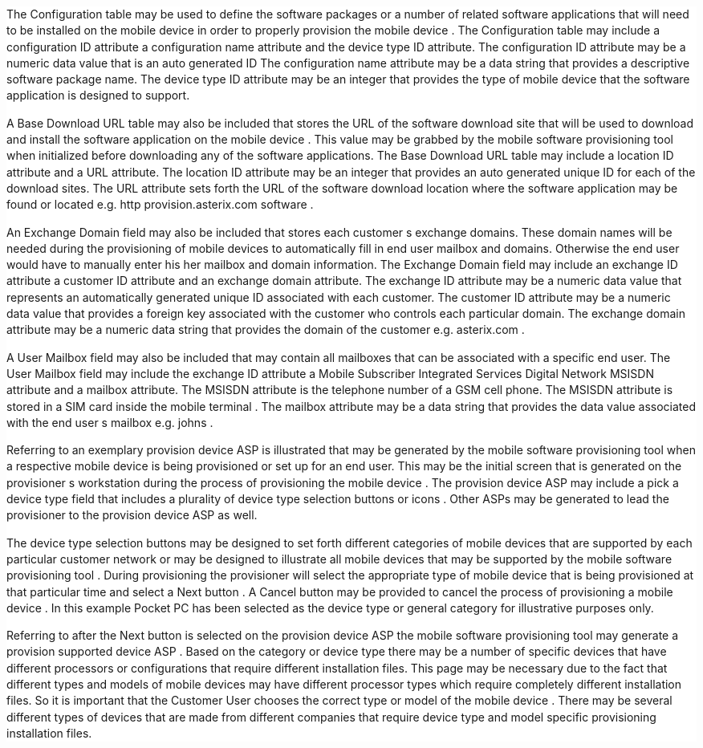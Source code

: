 The Configuration table may be used to define the software packages or a number of related software applications that will need to be installed on the mobile device in order to properly provision the mobile device . The Configuration table may include a configuration ID attribute a configuration name attribute and the device type ID attribute. The configuration ID attribute may be a numeric data value that is an auto generated ID The configuration name attribute may be a data string that provides a descriptive software package name. The device type ID attribute may be an integer that provides the type of mobile device that the software application is designed to support.

A Base Download URL table may also be included that stores the URL of the software download site that will be used to download and install the software application on the mobile device . This value may be grabbed by the mobile software provisioning tool when initialized before downloading any of the software applications. The Base Download URL table may include a location ID attribute and a URL attribute. The location ID attribute may be an integer that provides an auto generated unique ID for each of the download sites. The URL attribute sets forth the URL of the software download location where the software application may be found or located e.g. http provision.asterix.com software .

An Exchange Domain field may also be included that stores each customer s exchange domains. These domain names will be needed during the provisioning of mobile devices to automatically fill in end user mailbox and domains. Otherwise the end user would have to manually enter his her mailbox and domain information. The Exchange Domain field may include an exchange ID attribute a customer ID attribute and an exchange domain attribute. The exchange ID attribute may be a numeric data value that represents an automatically generated unique ID associated with each customer. The customer ID attribute may be a numeric data value that provides a foreign key associated with the customer who controls each particular domain. The exchange domain attribute may be a numeric data string that provides the domain of the customer e.g. asterix.com .

A User Mailbox field may also be included that may contain all mailboxes that can be associated with a specific end user. The User Mailbox field may include the exchange ID attribute a Mobile Subscriber Integrated Services Digital Network MSISDN attribute and a mailbox attribute. The MSISDN attribute is the telephone number of a GSM cell phone. The MSISDN attribute is stored in a SIM card inside the mobile terminal . The mailbox attribute may be a data string that provides the data value associated with the end user s mailbox e.g. johns .

Referring to an exemplary provision device ASP is illustrated that may be generated by the mobile software provisioning tool when a respective mobile device is being provisioned or set up for an end user. This may be the initial screen that is generated on the provisioner s workstation during the process of provisioning the mobile device . The provision device ASP may include a pick a device type field that includes a plurality of device type selection buttons or icons . Other ASPs may be generated to lead the provisioner to the provision device ASP as well.

The device type selection buttons may be designed to set forth different categories of mobile devices that are supported by each particular customer network or may be designed to illustrate all mobile devices that may be supported by the mobile software provisioning tool . During provisioning the provisioner will select the appropriate type of mobile device that is being provisioned at that particular time and select a Next button . A Cancel button may be provided to cancel the process of provisioning a mobile device . In this example Pocket PC has been selected as the device type or general category for illustrative purposes only.

Referring to after the Next button is selected on the provision device ASP the mobile software provisioning tool may generate a provision supported device ASP . Based on the category or device type there may be a number of specific devices that have different processors or configurations that require different installation files. This page may be necessary due to the fact that different types and models of mobile devices may have different processor types which require completely different installation files. So it is important that the Customer User chooses the correct type or model of the mobile device . There may be several different types of devices that are made from different companies that require device type and model specific provisioning installation files.
